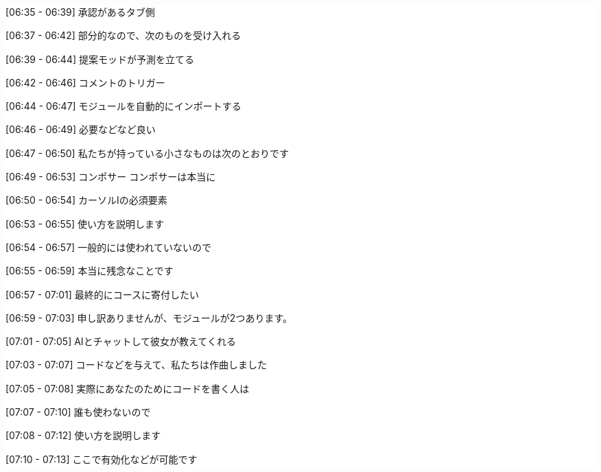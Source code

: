 [06:35 - 06:39]
承認があるタブ側

[06:37 - 06:42]
部分的なので、次のものを受け入れる

[06:39 - 06:44]
提案モッドが予測を立てる

[06:42 - 06:46]
コメントのトリガー

[06:44 - 06:47]
モジュールを自動的にインポートする

[06:46 - 06:49]
必要などなど良い

[06:47 - 06:50]
私たちが持っている小さなものは次のとおりです

[06:49 - 06:53]
コンポサー コンポサーは本当に

[06:50 - 06:54]
カーソルIの必須要素

[06:53 - 06:55]
使い方を説明します

[06:54 - 06:57]
一般的には使われていないので

[06:55 - 06:59]
本当に残念なことです

[06:57 - 07:01]
最終的にコースに寄付したい

[06:59 - 07:03]
申し訳ありませんが、モジュールが2つあります。

[07:01 - 07:05]
AIとチャットして彼女が教えてくれる

[07:03 - 07:07]
コードなどを与えて、私たちは作曲しました

[07:05 - 07:08]
実際にあなたのためにコードを書く人は

[07:07 - 07:10]
誰も使わないので

[07:08 - 07:12]
使い方を説明します

[07:10 - 07:13]
ここで有効化などが可能です
